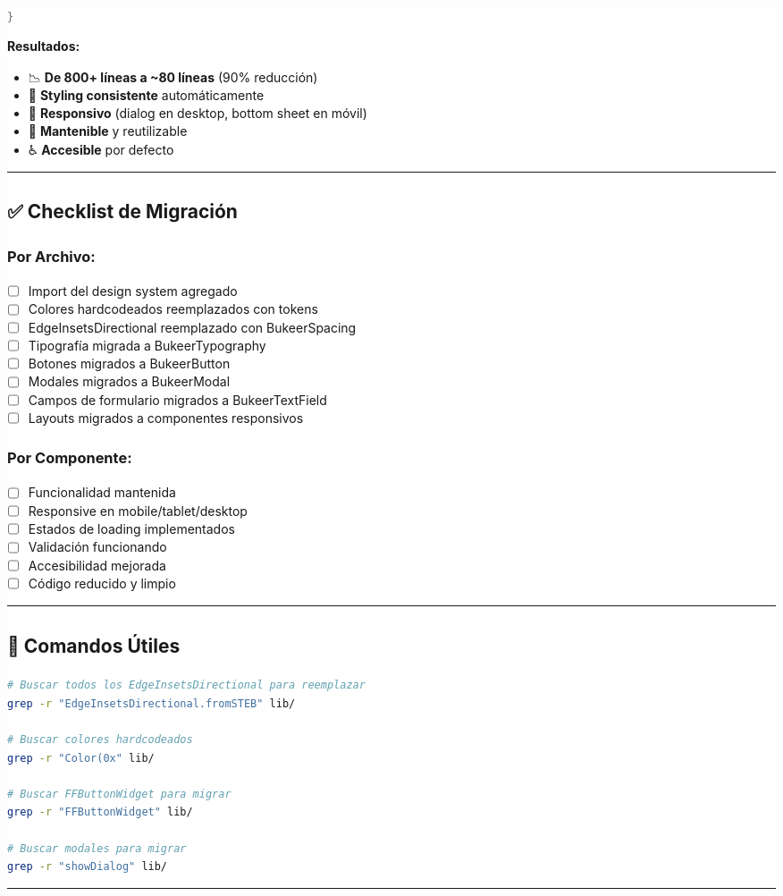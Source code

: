 ```dart
}
```

**Resultados:**
- 📉 **De 800+ líneas a ~80 líneas** (90% reducción)
- 🎨 **Styling consistente** automáticamente
- 📱 **Responsivo** (dialog en desktop, bottom sheet en móvil)
- 🔧 **Mantenible** y reutilizable
- ♿ **Accesible** por defecto

---

## ✅ Checklist de Migración

### Por Archivo:
- [ ] Import del design system agregado
- [ ] Colores hardcodeados reemplazados con tokens
- [ ] EdgeInsetsDirectional reemplazado con BukeerSpacing
- [ ] Tipografía migrada a BukeerTypography
- [ ] Botones migrados a BukeerButton
- [ ] Modales migrados a BukeerModal
- [ ] Campos de formulario migrados a BukeerTextField
- [ ] Layouts migrados a componentes responsivos

### Por Componente:
- [ ] Funcionalidad mantenida
- [ ] Responsive en mobile/tablet/desktop
- [ ] Estados de loading implementados
- [ ] Validación funcionando
- [ ] Accesibilidad mejorada
- [ ] Código reducido y limpio

---

## 🚀 Comandos Útiles

```bash
# Buscar todos los EdgeInsetsDirectional para reemplazar
grep -r "EdgeInsetsDirectional.fromSTEB" lib/

# Buscar colores hardcodeados
grep -r "Color(0x" lib/

# Buscar FFButtonWidget para migrar
grep -r "FFButtonWidget" lib/

# Buscar modales para migrar
grep -r "showDialog" lib/
```

---

